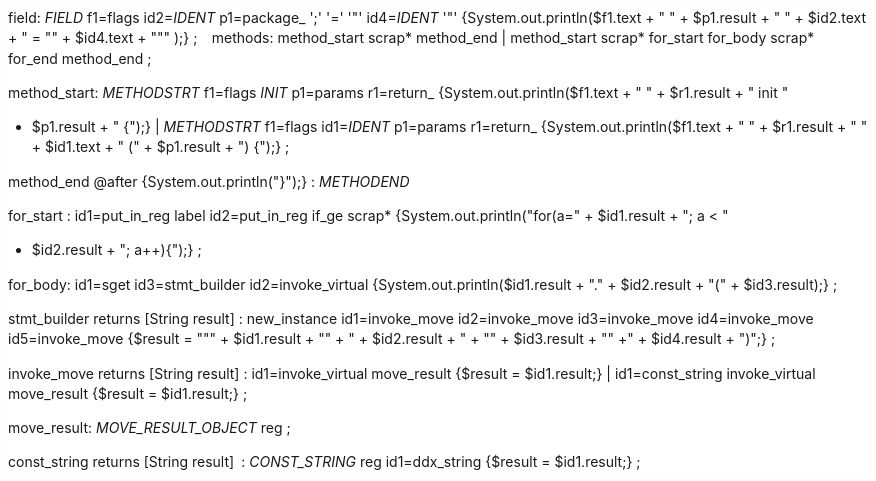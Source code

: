 field: *FIELD* f1=flags id2=*IDENT* p1=package_ ';' '=' '"' id4=*IDENT*
'"'
{System.out.println($f1.text + " " + $p1.result + " " +
$id2.text + " = \"" + $id4.text + "\"" );}
;` 
`methods: method_start scrap* method_end
| method_start scrap* for_start for_body scrap* for_end
method_end
;

method_start: *METHODSTRT* f1=flags *INIT* p1=params r1=return_
{System.out.println($f1.text + " " + $r1.result + " init "
+ $p1.result + " {");}
| *METHODSTRT* f1=flags id1=*IDENT* p1=params r1=return_
{System.out.println($f1.text + " " + $r1.result + " " +
$id1.text + " (" + $p1.result + ") {");}
;

method_end
@after {System.out.println("}");}
: *METHODEND*

for_start : id1=put_in_reg label id2=put_in_reg if_ge scrap*
{System.out.println("for(a=" + $id1.result + "; a < "
+ $id2.result + "; a++){");}
;

for_body: id1=sget id3=stmt_builder id2=invoke_virtual
{System.out.println($id1.result + "." + $id2.result +
"(" + $id3.result);}
;

stmt_builder returns [String result]
: new_instance id1=invoke_move id2=invoke_move
id3=invoke_move
id4=invoke_move id5=invoke_move
{$result = "\"" + $id1.result + "\" + " + $id2.result + " + \"" +
$id3.result + "\" +" + $id4.result + ")";}
;

invoke_move returns [String result]
: id1=invoke_virtual move_result
{$result = $id1.result;}
| id1=const_string invoke_virtual move_result
{$result = $id1.result;}
;

move_result: *MOVE_RESULT_OBJECT* reg
;

const_string returns [String result]` `: *CONST_STRING* reg id1=ddx_string {$result = $id1.result;}
;
